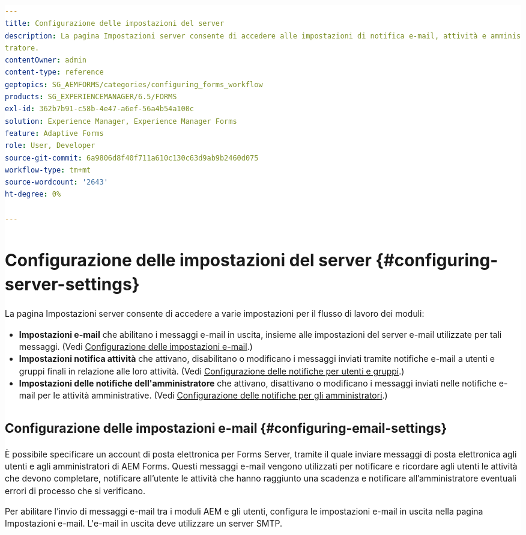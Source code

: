 ```yaml
---
title: Configurazione delle impostazioni del server
description: La pagina Impostazioni server consente di accedere alle impostazioni di notifica e-mail, attività e amministratore.
contentOwner: admin
content-type: reference
geptopics: SG_AEMFORMS/categories/configuring_forms_workflow
products: SG_EXPERIENCEMANAGER/6.5/FORMS
exl-id: 362b7b91-c58b-4e47-a6ef-56a4b54a100c
solution: Experience Manager, Experience Manager Forms
feature: Adaptive Forms
role: User, Developer
source-git-commit: 6a9806d8f40f711a610c130c63d9ab9b2460d075
workflow-type: tm+mt
source-wordcount: '2643'
ht-degree: 0%

---
```


# Configurazione delle impostazioni del server {#configuring-server-settings}

La pagina Impostazioni server consente di accedere a varie impostazioni per il flusso di lavoro dei moduli:

* **Impostazioni e-mail** che abilitano i messaggi e-mail in uscita, insieme alle impostazioni del server e-mail utilizzate per tali messaggi. (Vedi [Configurazione delle impostazioni e-mail](configuring-server-settings.md#configuring-email-settings).)
* **Impostazioni notifica attività** che attivano, disabilitano o modificano i messaggi inviati tramite notifiche e-mail a utenti e gruppi finali in relazione alle loro attività. (Vedi [Configurazione delle notifiche per utenti e gruppi](configuring-server-settings.md#configuring-notifications-for-users-and-groups).)
* **Impostazioni delle notifiche dell&#39;amministratore** che attivano, disattivano o modificano i messaggi inviati nelle notifiche e-mail per le attività amministrative. (Vedi [Configurazione delle notifiche per gli amministratori](configuring-server-settings.md#configuring-notifications-for-administrators).)

## Configurazione delle impostazioni e-mail {#configuring-email-settings}

È possibile specificare un account di posta elettronica per Forms Server, tramite il quale inviare messaggi di posta elettronica agli utenti e agli amministratori di AEM Forms. Questi messaggi e-mail vengono utilizzati per notificare e ricordare agli utenti le attività che devono completare, notificare all’utente le attività che hanno raggiunto una scadenza e notificare all’amministratore eventuali errori di processo che si verificano.

Per abilitare l’invio di messaggi e-mail tra i moduli AEM e gli utenti, configura le impostazioni e-mail in uscita nella pagina Impostazioni e-mail. L&#39;e-mail in uscita deve utilizzare un server SMTP.
